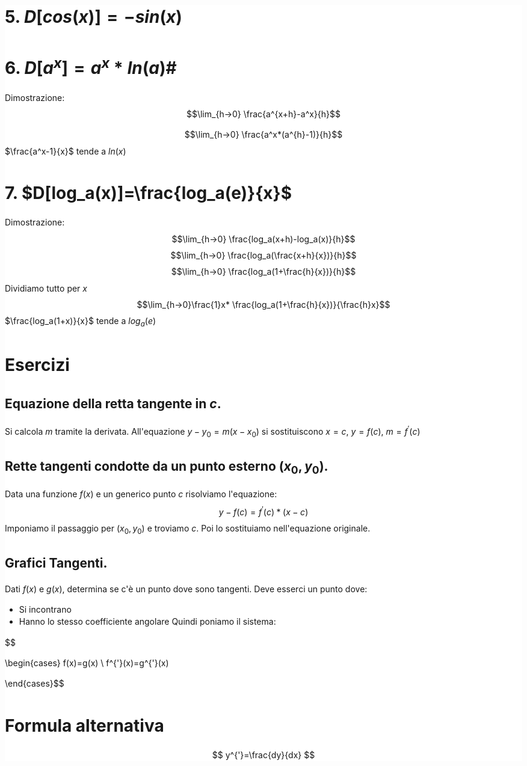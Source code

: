 # 5. $D[cos(x)]=-sin(x)$

# 6. $D[a^x]=a^x*ln(a)$#
Dimostrazione:
$$\lim_{h->0} \frac{a^{x+h}-a^x}{h}$$

$$\lim_{h->0} \frac{a^x*(a^{h}-1)}{h}$$
$\frac{a^x-1}{x}$ tende a $ln(x)$

# 7. $D[log_a(x)]=\frac{log_a(e)}{x}$
Dimostrazione:
$$\lim_{h->0} \frac{log_a(x+h)-log_a(x)}{h}$$
$$\lim_{h->0} \frac{log_a(\frac{x+h}{x})}{h}$$
$$\lim_{h->0} \frac{log_a(1+\frac{h}{x})}{h}$$
Dividiamo tutto per $x$
$$\lim_{h->0}\frac{1}x* \frac{log_a(1+\frac{h}{x})}{\frac{h}x}$$
$\frac{log_a(1+x)}{x}$ tende a $log_a(e)$


# Esercizi
## Equazione della retta tangente in $c$.
Si calcola $m$ tramite la derivata.
All'equazione $y-y_0=m(x-x_0)$ si sostituiscono  $x=c$, $y=f(c)$, $m=f^{'}(c)$ 

## Rette tangenti condotte da un punto esterno $(x_0,y_0)$.
Data una funzione $f(x)$ e un generico punto $c$ risolviamo l'equazione:
$$y-f(c)=f^{'}(c)*(x-c)$$
Imponiamo il passaggio per $(x_0,y_0)$ e troviamo $c$. Poi lo sostituiamo nell'equazione originale.

## Grafici Tangenti.
Dati $f(x)$ e $g(x)$, determina se c'è un punto dove sono tangenti.
Deve esserci un punto dove:
- Si incontrano
- Hanno lo stesso coefficiente angolare
Quindi poniamo il sistema:

$$

\begin{cases} 
f(x)=g(x) \\
f^{'}(x)=g^{'}(x)

\end{cases}$$


# Formula alternativa
$$
y^{'}=\frac{dy}{dx}
$$
